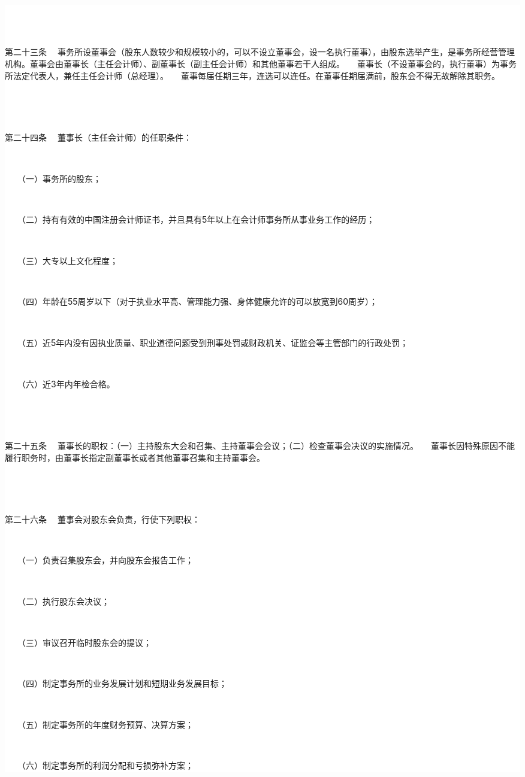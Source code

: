 　　

　　

第二十三条
　事务所设董事会（股东人数较少和规模较小的，可以不设立董事会，设一名执行董事），由股东选举产生，是事务所经营管理机构。董事会由董事长（主任会计师）、副董事长（副主任会计师）和其他董事若干人组成。　　董事长（不设董事会的，执行董事）为事务所法定代表人，兼任主任会计师（总经理）。　　董事每届任期三年，连选可以连任。在董事任期届满前，股东会不得无故解除其职务。

　　

　　

第二十四条
　董事长（主任会计师）的任职条件：

　　

　　（一）事务所的股东；

　　

　　（二）持有有效的中国注册会计师证书，并且具有5年以上在会计师事务所从事业务工作的经历；

　　

　　（三）大专以上文化程度；

　　

　　（四）年龄在55周岁以下（对于执业水平高、管理能力强、身体健康允许的可以放宽到60周岁）；

　　

　　（五）近5年内没有因执业质量、职业道德问题受到刑事处罚或财政机关、证监会等主管部门的行政处罚；

　　

　　（六）近3年内年检合格。

　　

　　

第二十五条
　董事长的职权：（一）主持股东大会和召集、主持董事会会议；（二）检查董事会决议的实施情况。　　董事长因特殊原因不能履行职务时，由董事长指定副董事长或者其他董事召集和主持董事会。

　　

　　

第二十六条
　董事会对股东会负责，行使下列职权：

　　

　　（一）负责召集股东会，并向股东会报告工作；

　　

　　（二）执行股东会决议；

　　

　　（三）审议召开临时股东会的提议；

　　

　　（四）制定事务所的业务发展计划和短期业务发展目标；

　　

　　（五）制定事务所的年度财务预算、决算方案；

　　

　　（六）制定事务所的利润分配和亏损弥补方案；
